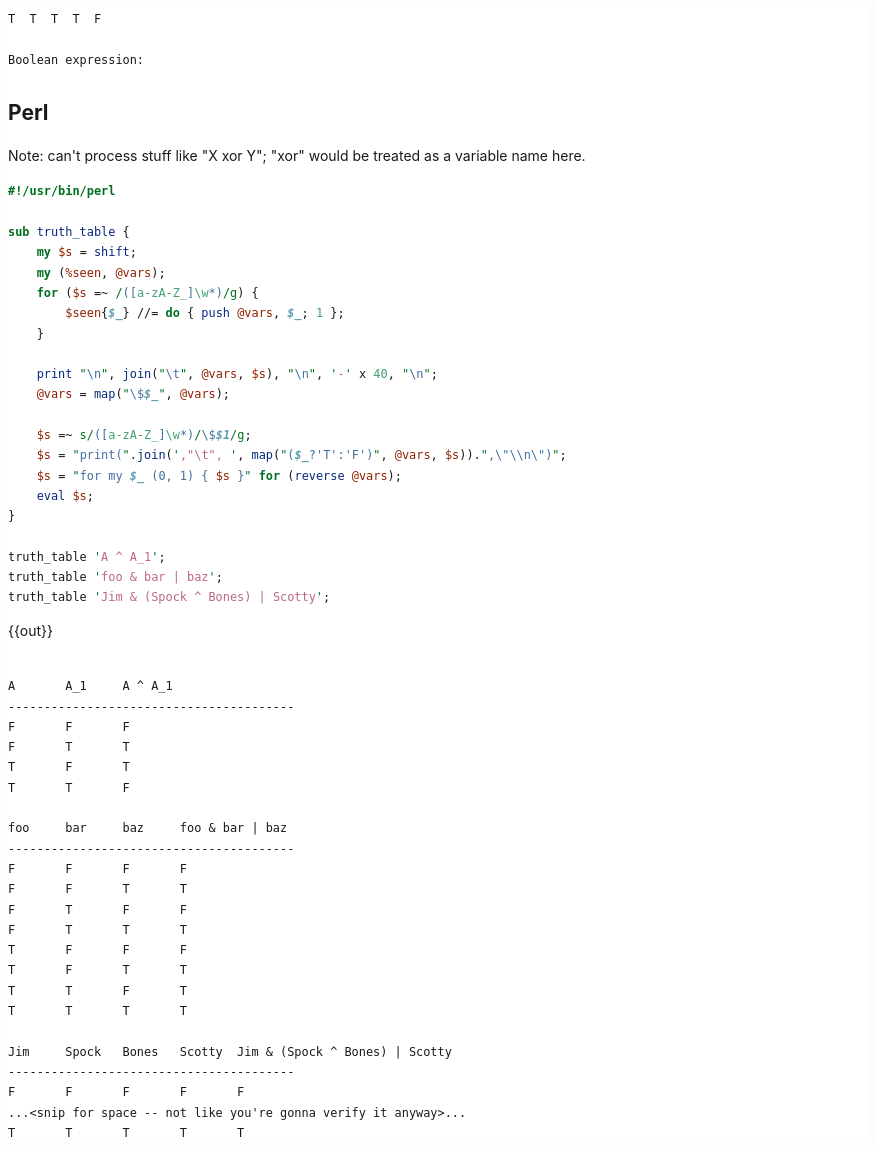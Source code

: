 ```txt
T  T  T  T  F

Boolean expression:

```



## Perl

Note: can't process stuff like "X xor Y"; "xor" would be treated as a variable name here.

```perl
#!/usr/bin/perl

sub truth_table {
	my $s = shift;
	my (%seen, @vars);
	for ($s =~ /([a-zA-Z_]\w*)/g) {
		$seen{$_} //= do { push @vars, $_; 1 };
	}

	print "\n", join("\t", @vars, $s), "\n", '-' x 40, "\n";
	@vars = map("\$$_", @vars);

	$s =~ s/([a-zA-Z_]\w*)/\$$1/g;
	$s = "print(".join(',"\t", ', map("($_?'T':'F')", @vars, $s)).",\"\\n\")";
	$s = "for my $_ (0, 1) { $s }" for (reverse @vars);
	eval $s;
}

truth_table 'A ^ A_1';
truth_table 'foo & bar | baz';
truth_table 'Jim & (Spock ^ Bones) | Scotty';
```
{{out}}
```txt

A       A_1     A ^ A_1
----------------------------------------
F       F       F
F       T       T
T       F       T
T       T       F

foo     bar     baz     foo & bar | baz
----------------------------------------
F       F       F       F
F       F       T       T
F       T       F       F
F       T       T       T
T       F       F       F
T       F       T       T
T       T       F       T
T       T       T       T

Jim     Spock   Bones   Scotty  Jim & (Spock ^ Bones) | Scotty
----------------------------------------
F       F       F       F       F
...<snip for space -- not like you're gonna verify it anyway>...
T       T       T       T       T

```

